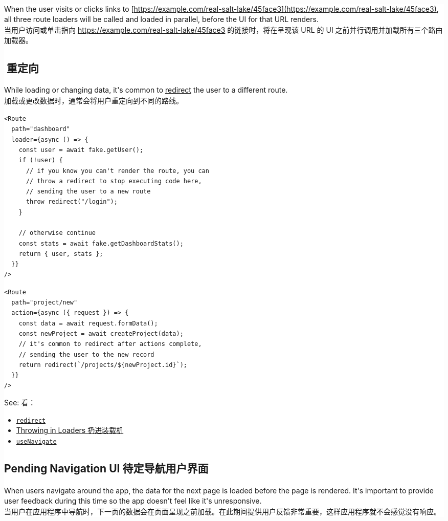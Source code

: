 When the user visits or clicks links to [https://example.com/real-salt-lake/45face3](https://example.com/real-salt-lake/45face3), all three route loaders will be called and loaded in parallel, before the UI for that URL renders.  
当用户访问或单击指向 https://example.com/real-salt-lake/45face3 的链接时，将在呈现该 URL 的 UI 之前并行调用并加载所有三个路由加载器。

##  重定向

While loading or changing data, it's common to [redirect](https://reactrouter.com/en/main/fetch/redirect) the user to a different route.  
加载或更改数据时，通常会将用户重定向到不同的路线。

```
<Route
  path="dashboard"
  loader={async () => {
    const user = await fake.getUser();
    if (!user) {
      // if you know you can't render the route, you can
      // throw a redirect to stop executing code here,
      // sending the user to a new route
      throw redirect("/login");
    }

    // otherwise continue
    const stats = await fake.getDashboardStats();
    return { user, stats };
  }}
/>
```

```
<Route
  path="project/new"
  action={async ({ request }) => {
    const data = await request.formData();
    const newProject = await createProject(data);
    // it's common to redirect after actions complete,
    // sending the user to the new record
    return redirect(`/projects/${newProject.id}`);
  }}
/>
```

See: 看：

- [`redirect`](https://reactrouter.com/en/main/fetch/redirect)
- [Throwing in Loaders 扔进装载机](https://reactrouter.com/en/main/route/loader#throwing-in-loaders)
- [`useNavigate`](https://reactrouter.com/en/main/hooks/use-navigate)

## Pending Navigation UI 待定导航用户界面

When users navigate around the app, the data for the next page is loaded before the page is rendered. It's important to provide user feedback during this time so the app doesn't feel like it's unresponsive.  
当用户在应用程序中导航时，下一页的数据会在页面呈现之前加载。在此期间提供用户反馈非常重要，这样应用程序就不会感觉没有响应。
